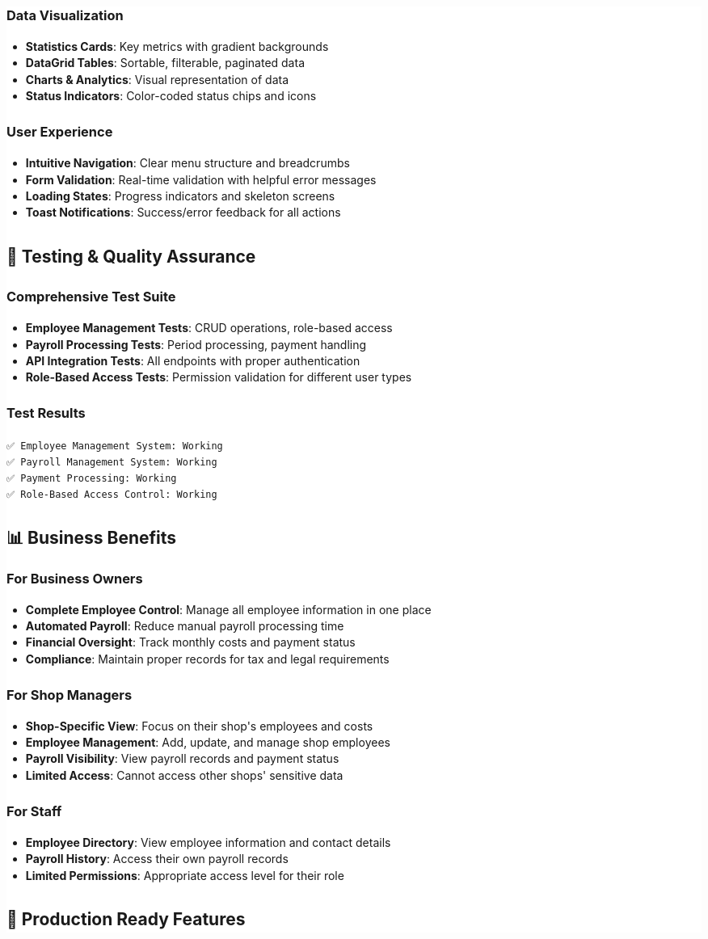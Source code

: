 ### Data Visualization
- **Statistics Cards**: Key metrics with gradient backgrounds
- **DataGrid Tables**: Sortable, filterable, paginated data
- **Charts & Analytics**: Visual representation of data
- **Status Indicators**: Color-coded status chips and icons

### User Experience
- **Intuitive Navigation**: Clear menu structure and breadcrumbs
- **Form Validation**: Real-time validation with helpful error messages
- **Loading States**: Progress indicators and skeleton screens
- **Toast Notifications**: Success/error feedback for all actions

## 🧪 Testing & Quality Assurance

### Comprehensive Test Suite
- **Employee Management Tests**: CRUD operations, role-based access
- **Payroll Processing Tests**: Period processing, payment handling
- **API Integration Tests**: All endpoints with proper authentication
- **Role-Based Access Tests**: Permission validation for different user types

### Test Results
```
✅ Employee Management System: Working
✅ Payroll Management System: Working  
✅ Payment Processing: Working
✅ Role-Based Access Control: Working
```

## 📊 Business Benefits

### For Business Owners
- **Complete Employee Control**: Manage all employee information in one place
- **Automated Payroll**: Reduce manual payroll processing time
- **Financial Oversight**: Track monthly costs and payment status
- **Compliance**: Maintain proper records for tax and legal requirements

### For Shop Managers
- **Shop-Specific View**: Focus on their shop's employees and costs
- **Employee Management**: Add, update, and manage shop employees
- **Payroll Visibility**: View payroll records and payment status
- **Limited Access**: Cannot access other shops' sensitive data

### For Staff
- **Employee Directory**: View employee information and contact details
- **Payroll History**: Access their own payroll records
- **Limited Permissions**: Appropriate access level for their role

## 🚀 Production Ready Features
